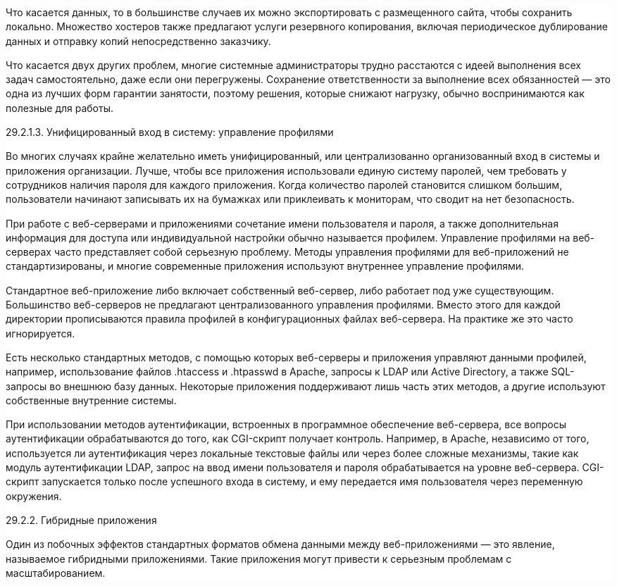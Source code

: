 Что касается данных, то в большинстве случаев их можно экспортировать с размещенного сайта, чтобы сохранить локально. Множество хостеров также предлагают услуги резервного копирования, включая периодическое дублирование данных и отправку копий непосредственно заказчику.

Что касается двух других проблем, многие системные администраторы трудно расстаются с идеей выполнения всех задач самостоятельно, даже если они перегружены. Сохранение ответственности за выполнение всех обязанностей — это одна из лучших форм гарантии занятости, поэтому решения, которые снижают нагрузку, обычно воспринимаются как полезные для работы.

29\.2.1.3. Унифицированный вход в систему: управление профилями

Во многих случаях крайне желательно иметь унифицированный, или централизованно организованный вход в системы и приложения организации. Лучше, чтобы все приложения использовали единую систему паролей, чем требовать у сотрудников наличия пароля для каждого приложения. Когда количество паролей становится слишком большим, пользователи начинают записывать их на бумажках или приклеивать к мониторам, что сводит на нет безопасность.

При работе с веб-серверами и приложениями сочетание имени пользователя и пароля, а также дополнительная информация для доступа или индивидуальной настройки обычно называется профилем. Управление профилями на веб-серверах часто представляет собой серьезную проблему. Методы управления профилями для веб-приложений не стандартизированы, и многие современные приложения используют внутреннее управление профилями.

Стандартное веб-приложение либо включает собственный веб-сервер, либо работает под уже существующим. Большинство веб-серверов не предлагают централизованного управления профилями. Вместо этого для каждой директории прописываются правила профилей в конфигурационных файлах веб-сервера. На практике же это часто игнорируется.

Есть несколько стандартных методов, с помощью которых веб-серверы и приложения управляют данными профилей, например, использование файлов .htaccess и .htpasswd в Apache, запросы к LDAP или Active Directory, а также SQL-запросы во внешнюю базу данных. Некоторые приложения поддерживают лишь часть этих методов, а другие используют собственные внутренние системы.

При использовании методов аутентификации, встроенных в программное обеспечение веб-сервера, все вопросы аутентификации обрабатываются до того, как CGI-скрипт получает контроль. Например, в Apache, независимо от того, используется ли аутентификация через локальные текстовые файлы или через более сложные механизмы, такие как модуль аутентификации LDAP, запрос на ввод имени пользователя и пароля обрабатывается на уровне веб-сервера. CGI-скрипт запускается только после успешного входа в систему, и ему передается имя пользователя через переменную окружения.

29\.2.2. Гибридные приложения

Один из побочных эффектов стандартных форматов обмена данными между веб-приложениями — это явление, называемое гибридными приложениями. Такие приложения могут привести к серьезным проблемам с масштабированием.

